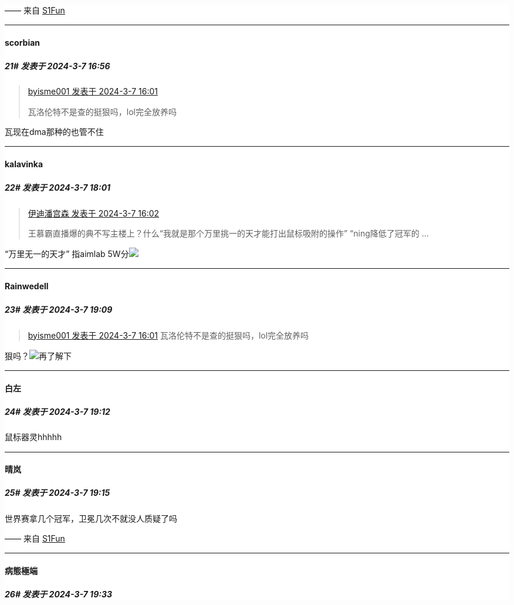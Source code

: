 —— 来自 [S1Fun](https://s1fun.koalcat.com)

*****

####  scorbian  
##### 21#       发表于 2024-3-7 16:56

<blockquote><a href="httphttps://bbs.saraba1st.com/2b/forum.php?mod=redirect&amp;goto=findpost&amp;pid=64178890&amp;ptid=2174558" target="_blank">byisme001 发表于 2024-3-7 16:01</a>

瓦洛伦特不是查的挺狠吗，lol完全放养吗</blockquote>
瓦现在dma那种的也管不住

*****

####  kalavinka  
##### 22#       发表于 2024-3-7 18:01

<blockquote><a href="httphttps://bbs.saraba1st.com/2b/forum.php?mod=redirect&amp;goto=findpost&amp;pid=64178907&amp;ptid=2174558" target="_blank">伊迪潘宫森 发表于 2024-3-7 16:02</a>

王慕霸直播爆的典不写主楼上？什么“我就是那个万里挑一的天才能打出鼠标吸附的操作” “ning降低了冠军的 ...</blockquote>
“万里无一的天才” 指aimlab 5W分<img src="https://static.saraba1st.com/image/smiley/face2017/053.png" referrerpolicy="no-referrer">

*****

####  Rainwedell  
##### 23#       发表于 2024-3-7 19:09

<blockquote><a href="httphttps://bbs.saraba1st.com/2b/forum.php?mod=redirect&amp;goto=findpost&amp;pid=64178890&amp;ptid=2174558" target="_blank">byisme001 发表于 2024-3-7 16:01</a>
瓦洛伦特不是查的挺狠吗，lol完全放养吗</blockquote>
狠吗？<img src="https://static.saraba1st.com/image/smiley/face2017/067.png" referrerpolicy="no-referrer">再了解下

*****

####  白左  
##### 24#       发表于 2024-3-7 19:12

鼠标器灵hhhhh

*****

####  晴岚  
##### 25#       发表于 2024-3-7 19:15

世界赛拿几个冠军，卫冕几次不就没人质疑了吗

—— 来自 [S1Fun](https://s1fun.koalcat.com)

*****

####  病態極端  
##### 26#       发表于 2024-3-7 19:33

